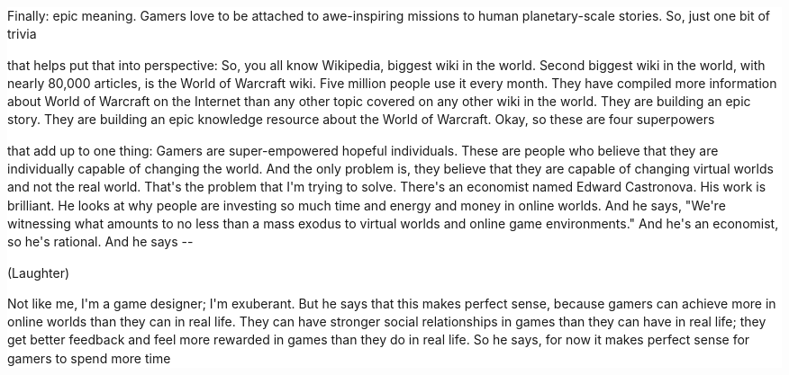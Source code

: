 Finally: epic meaning.
Gamers love to be attached
to awe-inspiring missions
to human planetary-scale stories.
So, just one bit of trivia

that helps put that into perspective:
So, you all know Wikipedia,
biggest wiki in the world.
Second biggest wiki in the world,
with nearly 80,000 articles,
is the World of Warcraft wiki.
Five million people use it every month.
They have compiled more information
about World of Warcraft on the Internet
than any other topic covered
on any other wiki in the world.
They are building an epic story.
They are building an epic
knowledge resource
about the World of Warcraft.
Okay, so these are four superpowers

that add up to one thing:
Gamers are super-empowered
hopeful individuals.
These are people who believe
that they are individually capable
of changing the world.
And the only problem is,
they believe that they are capable
of changing virtual worlds
and not the real world.
That&#39;s the problem
that I&#39;m trying to solve.
There&#39;s an economist
named Edward Castronova.
His work is brilliant.
He looks at why people are investing
so much time and energy
and money in online worlds.
And he says,
&quot;We&#39;re witnessing what amounts to
no less than a mass exodus
to virtual worlds and online
game environments.&quot;
And he&#39;s an economist, so he&#39;s rational.
And he says --

(Laughter)

Not like me, I&#39;m a game
designer; I&#39;m exuberant.
But he says that this makes perfect sense,
because gamers can achieve
more in online worlds
than they can in real life.
They can have stronger
social relationships in games
than they can have in real life;
they get better feedback
and feel more rewarded in games
than they do in real life.
So he says, for now it makes perfect sense
for gamers to spend more time